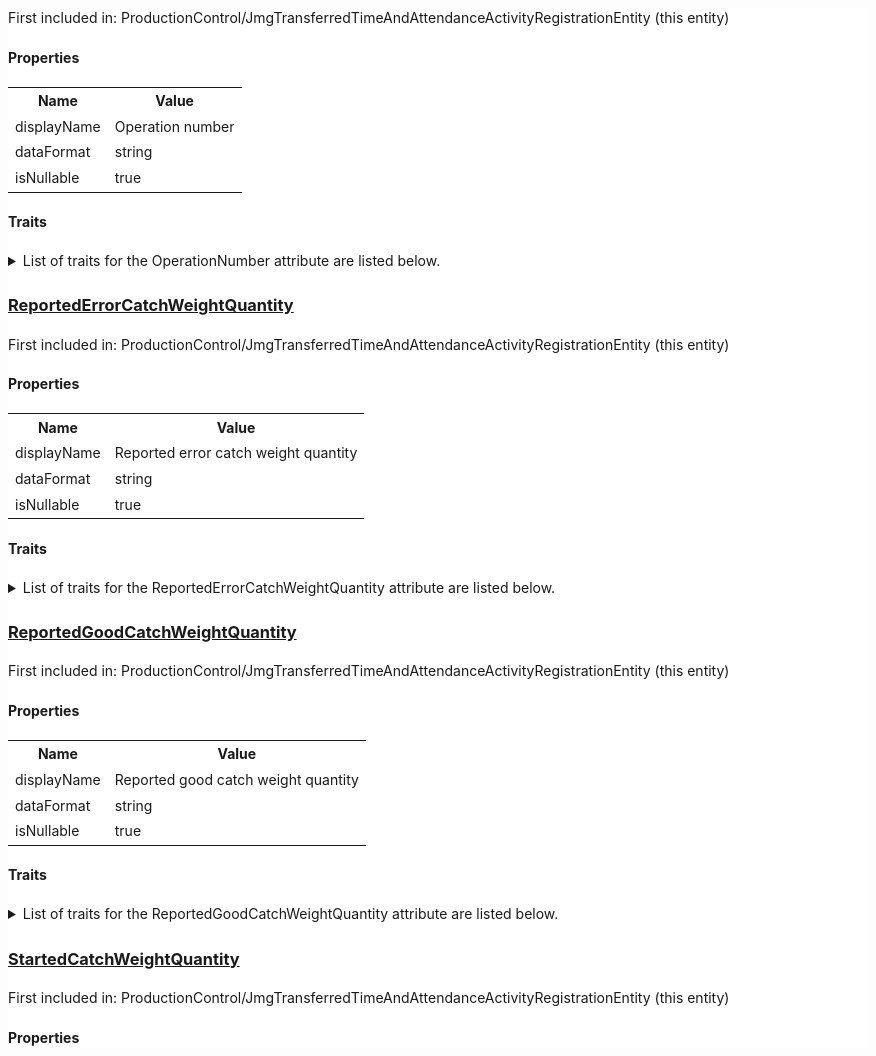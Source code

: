 First included in: ProductionControl/JmgTransferredTimeAndAttendanceActivityRegistrationEntity (this entity)  

#### Properties

<table><tr><th>Name</th><th>Value</th></tr><tr><td>displayName</td><td>Operation number</td></tr><tr><td>dataFormat</td><td>string</td></tr><tr><td>isNullable</td><td>true</td></tr></table>

#### Traits

<details><summary>List of traits for the OperationNumber attribute are listed below.</summary></details>

### <a href=#ReportedErrorCatchWeightQuantity name="ReportedErrorCatchWeightQuantity">ReportedErrorCatchWeightQuantity</a>

First included in: ProductionControl/JmgTransferredTimeAndAttendanceActivityRegistrationEntity (this entity)  

#### Properties

<table><tr><th>Name</th><th>Value</th></tr><tr><td>displayName</td><td>Reported error catch weight quantity</td></tr><tr><td>dataFormat</td><td>string</td></tr><tr><td>isNullable</td><td>true</td></tr></table>

#### Traits

<details><summary>List of traits for the ReportedErrorCatchWeightQuantity attribute are listed below.</summary></details>

### <a href=#ReportedGoodCatchWeightQuantity name="ReportedGoodCatchWeightQuantity">ReportedGoodCatchWeightQuantity</a>

First included in: ProductionControl/JmgTransferredTimeAndAttendanceActivityRegistrationEntity (this entity)  

#### Properties

<table><tr><th>Name</th><th>Value</th></tr><tr><td>displayName</td><td>Reported good catch weight quantity</td></tr><tr><td>dataFormat</td><td>string</td></tr><tr><td>isNullable</td><td>true</td></tr></table>

#### Traits

<details><summary>List of traits for the ReportedGoodCatchWeightQuantity attribute are listed below.</summary></details>

### <a href=#StartedCatchWeightQuantity name="StartedCatchWeightQuantity">StartedCatchWeightQuantity</a>

First included in: ProductionControl/JmgTransferredTimeAndAttendanceActivityRegistrationEntity (this entity)  

#### Properties
